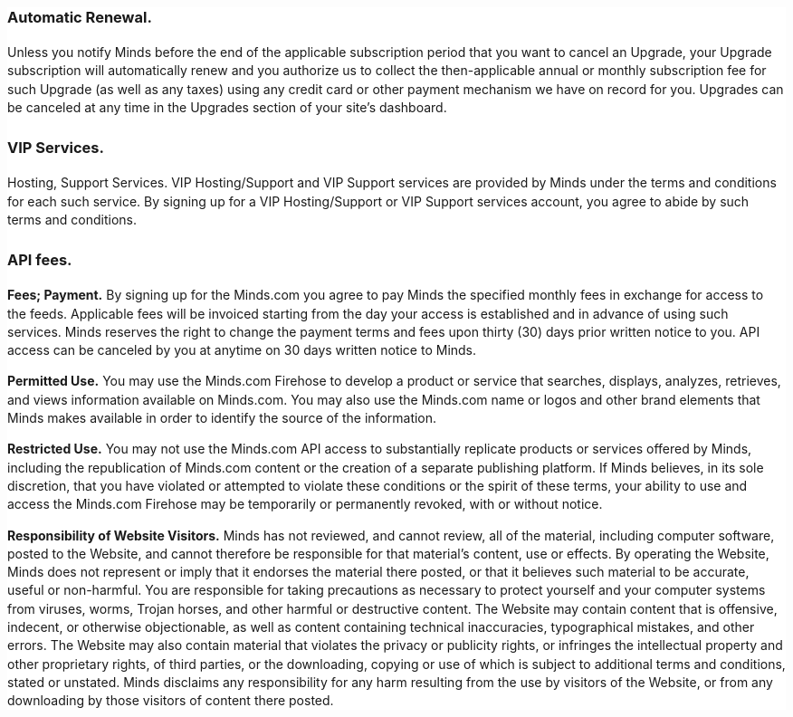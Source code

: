 ### Automatic Renewal.

Unless you notify Minds before the end of the applicable subscription period that you want to cancel an Upgrade, your Upgrade subscription will automatically renew and you authorize us to collect the then-applicable annual or monthly subscription fee for such Upgrade (as well as any taxes) using any credit card or other payment mechanism we have on record for you. Upgrades can be canceled at any time in the Upgrades section of your site’s dashboard.

 

### VIP Services.

 

Hosting, Support Services. VIP Hosting/Support and VIP Support services are provided by Minds under the terms and conditions for each such service. By signing up for a VIP Hosting/Support or VIP Support services account, you agree to abide by such terms and conditions.

 

### API fees.

 

__Fees; Payment.__ By signing up for the Minds.com you agree to pay Minds the specified monthly fees in exchange for access to the feeds. Applicable fees will be invoiced starting from the day your access is established and in advance of using such services. Minds reserves the right to change the payment terms and fees upon thirty (30) days prior written notice to you. API access can be canceled by you at anytime on 30 days written notice to Minds.

 

__Permitted Use.__ You may use the Minds.com Firehose to develop a product or service that searches, displays, analyzes, retrieves, and views information available on Minds.com. You may also use the Minds.com name or logos and other brand elements that Minds makes available in order to identify the source of the information.

 

__Restricted Use.__ You may not use the Minds.com API access to substantially replicate products or services offered by Minds, including the republication of Minds.com content or the creation of a separate publishing platform. If Minds believes, in its sole discretion, that you have violated or attempted to violate these conditions or the spirit of these terms, your ability to use and access the Minds.com Firehose may be temporarily or permanently revoked, with or without notice.

 

__Responsibility of Website Visitors.__ Minds has not reviewed, and cannot review, all of the material, including computer software, posted to the Website, and cannot therefore be responsible for that material’s content, use or effects. By operating the Website, Minds does not represent or imply that it endorses the material there posted, or that it believes such material to be accurate, useful or non-harmful. You are responsible for taking precautions as necessary to protect yourself and your computer systems from viruses, worms, Trojan horses, and other harmful or destructive content. The Website may contain content that is offensive, indecent, or otherwise objectionable, as well as content containing technical inaccuracies, typographical mistakes, and other errors. The Website may also contain material that violates the privacy or publicity rights, or infringes the intellectual property and other proprietary rights, of third parties, or the downloading, copying or use of which is subject to additional terms and conditions, stated or unstated. Minds disclaims any responsibility for any harm resulting from the use by visitors of the Website, or from any downloading by those visitors of content there posted.
